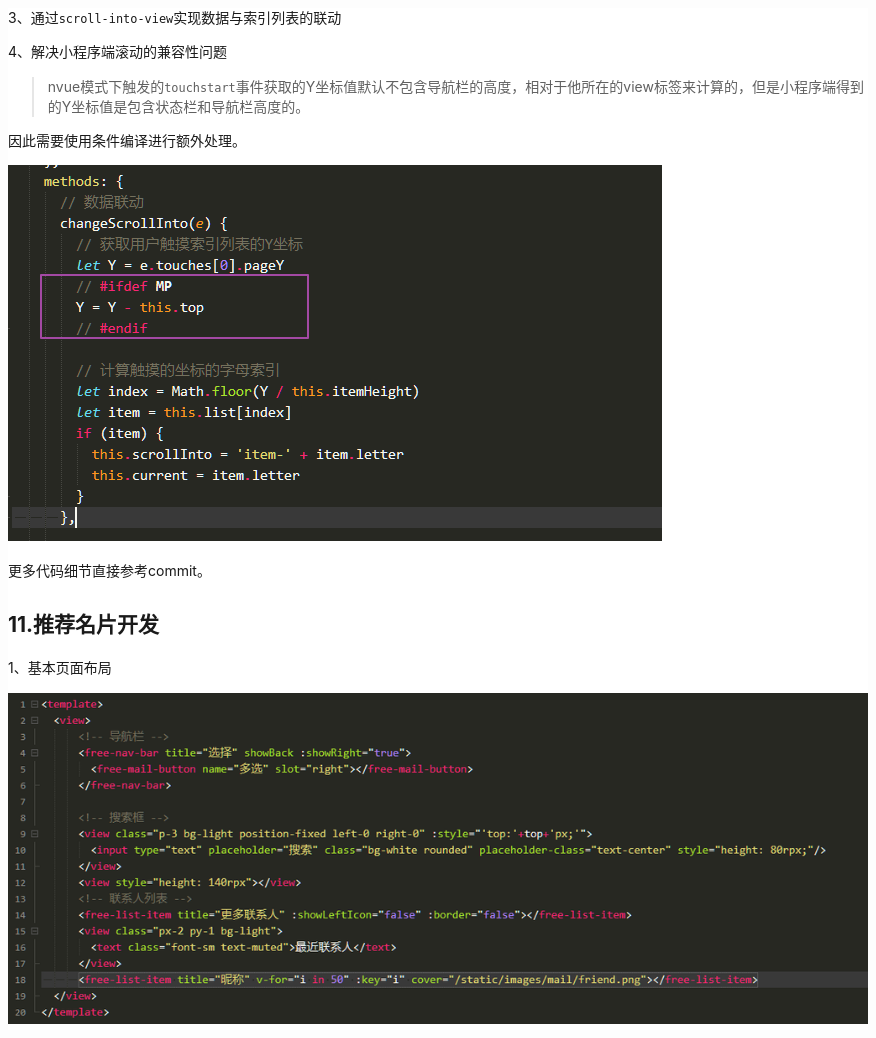 3、通过`scroll-into-view`实现数据与索引列表的联动

4、解决小程序端滚动的兼容性问题

> nvue模式下触发的`touchstart`事件获取的Y坐标值默认不包含导航栏的高度，相对于他所在的view标签来计算的，但是小程序端得到的Y坐标值是包含状态栏和导航栏高度的。

因此需要使用条件编译进行额外处理。

![1620956759198](medias/1620956759198.png)

更多代码细节直接参考commit。



## 11.推荐名片开发

1、基本页面布局

![1620985829729](medias/1620985829729.png)
